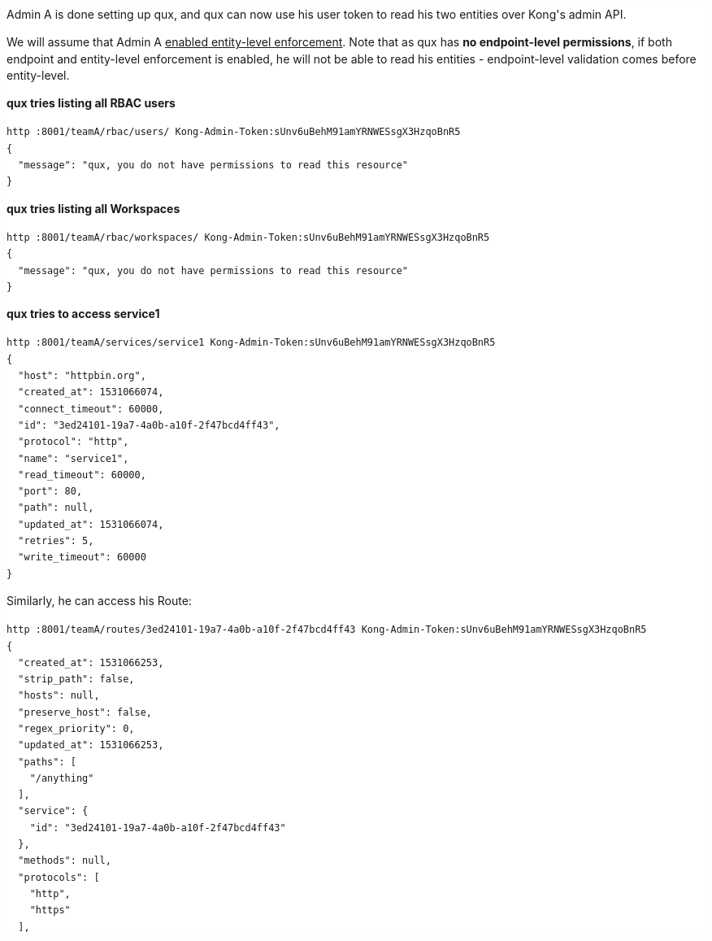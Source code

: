 Admin A is done setting up qux, and qux can now use his user token to read
his two entities over Kong's admin API.

We will assume that Admin A [enabled entity-level enforcement][rbac-enforce].
Note that as qux has **no endpoint-level permissions**, if both endpoint and
entity-level enforcement is enabled, he will not be able to read his entities -
endpoint-level validation comes before entity-level.

**qux tries listing all RBAC users**

```
http :8001/teamA/rbac/users/ Kong-Admin-Token:sUnv6uBehM91amYRNWESsgX3HzqoBnR5
{
  "message": "qux, you do not have permissions to read this resource"
}
```

**qux tries listing all Workspaces**

```
http :8001/teamA/rbac/workspaces/ Kong-Admin-Token:sUnv6uBehM91amYRNWESsgX3HzqoBnR5
{
  "message": "qux, you do not have permissions to read this resource"
}
```

**qux tries to access service1**

```
http :8001/teamA/services/service1 Kong-Admin-Token:sUnv6uBehM91amYRNWESsgX3HzqoBnR5
{
  "host": "httpbin.org",
  "created_at": 1531066074,
  "connect_timeout": 60000,
  "id": "3ed24101-19a7-4a0b-a10f-2f47bcd4ff43",
  "protocol": "http",
  "name": "service1",
  "read_timeout": 60000,
  "port": 80,
  "path": null,
  "updated_at": 1531066074,
  "retries": 5,
  "write_timeout": 60000
}
```

Similarly, he can access his Route:

```
http :8001/teamA/routes/3ed24101-19a7-4a0b-a10f-2f47bcd4ff43 Kong-Admin-Token:sUnv6uBehM91amYRNWESsgX3HzqoBnR5
{
  "created_at": 1531066253,
  "strip_path": false,
  "hosts": null,
  "preserve_host": false,
  "regex_priority": 0,
  "updated_at": 1531066253,
  "paths": [
    "/anything"
  ],
  "service": {
    "id": "3ed24101-19a7-4a0b-a10f-2f47bcd4ff43"
  },
  "methods": null,
  "protocols": [
    "http",
    "https"
  ],
```

[rbac-overview]: /enterprise/{{page.kong_version}}/rbac/overview
[rbac-enforce]: /enterprise/{{page.kong_version}}/rbac/overview#enforcing-rbac
[rbac-wildcard]: /enterprise/{{page.kong_version}}/rbac/examples/#wildcards-in-permissions
[rbac-admin]: /enterprise/{{page.kong_version}}/rbac/admin-api
[workspaces-examples]: /enterprise/{{page.kong_version}}/rbac/examples